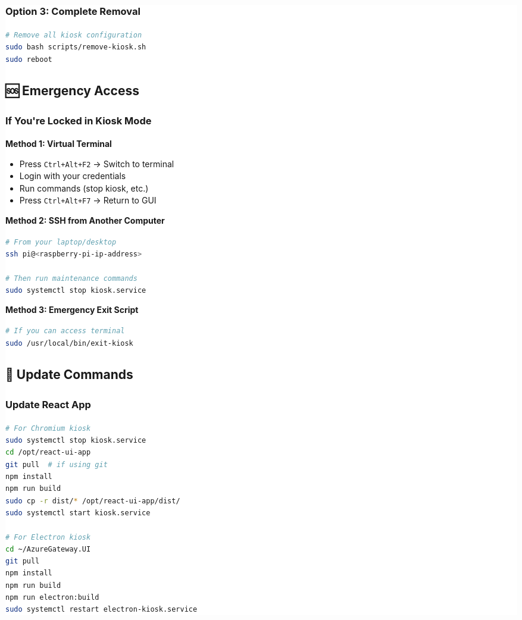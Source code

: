 ### Option 3: Complete Removal
```bash
# Remove all kiosk configuration
sudo bash scripts/remove-kiosk.sh
sudo reboot
```

## 🆘 Emergency Access

### If You're Locked in Kiosk Mode

**Method 1: Virtual Terminal**
- Press `Ctrl+Alt+F2` → Switch to terminal
- Login with your credentials
- Run commands (stop kiosk, etc.)
- Press `Ctrl+Alt+F7` → Return to GUI

**Method 2: SSH from Another Computer**
```bash
# From your laptop/desktop
ssh pi@<raspberry-pi-ip-address>

# Then run maintenance commands
sudo systemctl stop kiosk.service
```

**Method 3: Emergency Exit Script**
```bash
# If you can access terminal
sudo /usr/local/bin/exit-kiosk
```

## 🔄 Update Commands

### Update React App

```bash
# For Chromium kiosk
sudo systemctl stop kiosk.service
cd /opt/react-ui-app
git pull  # if using git
npm install
npm run build
sudo cp -r dist/* /opt/react-ui-app/dist/
sudo systemctl start kiosk.service

# For Electron kiosk
cd ~/AzureGateway.UI
git pull
npm install
npm run build
npm run electron:build
sudo systemctl restart electron-kiosk.service
```
